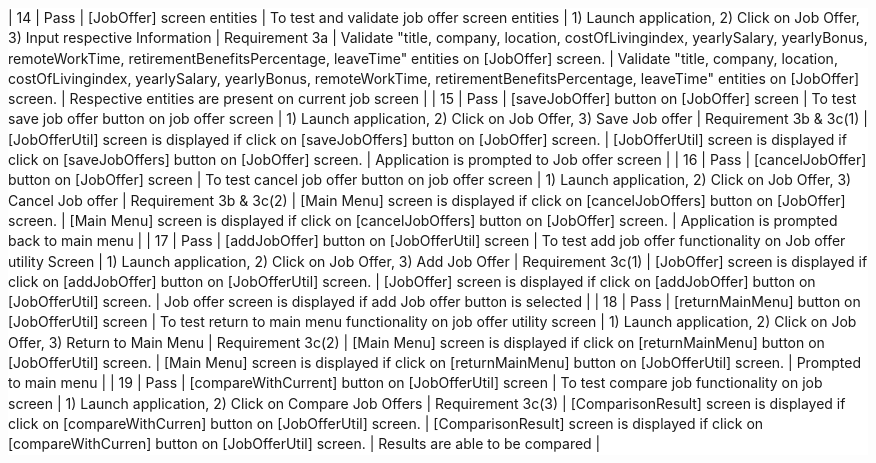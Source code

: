 | 14          | Pass         | [JobOffer] screen entities                                                                                                              | To test and validate job offer screen   entities                           | 1) Launch application, 2) Click on Job   Offer, 3) Input respective Information                                                                              | Requirement 3a         | Validate "title, company, location,   costOfLivingindex, yearlySalary, yearlyBonus, remoteWorkTime,   retirementBenefitsPercentage, leaveTime" entities on [JobOffer] screen.                                                              | Validate "title, company, location,   costOfLivingindex, yearlySalary, yearlyBonus, remoteWorkTime,   retirementBenefitsPercentage, leaveTime" entities on [JobOffer] screen.                                                              | Respective entities are present on   current job screen                |
| 15          | Pass         | [saveJobOffer] button on [JobOffer]   screen                                                                                            | To test save job offer button on job   offer screen                        | 1) Launch application, 2) Click on Job   Offer, 3) Save Job offer                                                                                            | Requirement 3b & 3c(1) | [JobOfferUtil] screen is displayed if   click on [saveJobOffers] button on [JobOffer] screen.                                                                                                                                              | [JobOfferUtil] screen is displayed if   click on [saveJobOffers] button on [JobOffer] screen.                                                                                                                                              | Application is prompted to Job offer   screen                          |
| 16          | Pass         | [cancelJobOffer] button on [JobOffer]   screen                                                                                          | To test cancel job offer button on job   offer screen                      | 1) Launch application, 2) Click on Job   Offer, 3) Cancel Job offer                                                                                          | Requirement 3b & 3c(2) | [Main Menu] screen is displayed if click   on [cancelJobOffers] button on [JobOffer] screen.                                                                                                                                               | [Main Menu] screen is displayed if click   on [cancelJobOffers] button on [JobOffer] screen.                                                                                                                                               | Application is prompted back to main menu                              |
| 17          | Pass         | [addJobOffer] button on [JobOfferUtil]   screen                                                                                         | To test add job offer functionality on   Job offer utility Screen          | 1) Launch application, 2) Click on Job   Offer, 3) Add Job Offer                                                                                             | Requirement 3c(1)      | [JobOffer] screen is displayed if click   on [addJobOffer] button on [JobOfferUtil] screen.                                                                                                                                                | [JobOffer] screen is displayed if click   on [addJobOffer] button on [JobOfferUtil] screen.                                                                                                                                                | Job offer screen is displayed if add Job   offer button is selected    |
| 18          | Pass         | [returnMainMenu] button on [JobOfferUtil]   screen                                                                                      | To test return to main menu functionality   on job offer utility screen    | 1) Launch application, 2) Click on Job   Offer, 3) Return to Main Menu                                                                                       | Requirement 3c(2)      | [Main Menu] screen is displayed if click   on [returnMainMenu] button on [JobOfferUtil] screen.                                                                                                                                            | [Main Menu] screen is displayed if click   on [returnMainMenu] button on [JobOfferUtil] screen.                                                                                                                                            | Prompted to main menu                                                  |
| 19          | Pass         | [compareWithCurrent] button on   [JobOfferUtil] screen                                                                                  | To test compare job functionality on job   screen                          | 1) Launch application, 2) Click on   Compare Job Offers                                                                                                      | Requirement 3c(3)      | [ComparisonResult] screen is displayed if   click on [compareWithCurren] button on [JobOfferUtil] screen.                                                                                                                                  | [ComparisonResult] screen is displayed if   click on [compareWithCurren] button on [JobOfferUtil] screen.                                                                                                                                  | Results are able to be compared                                        |